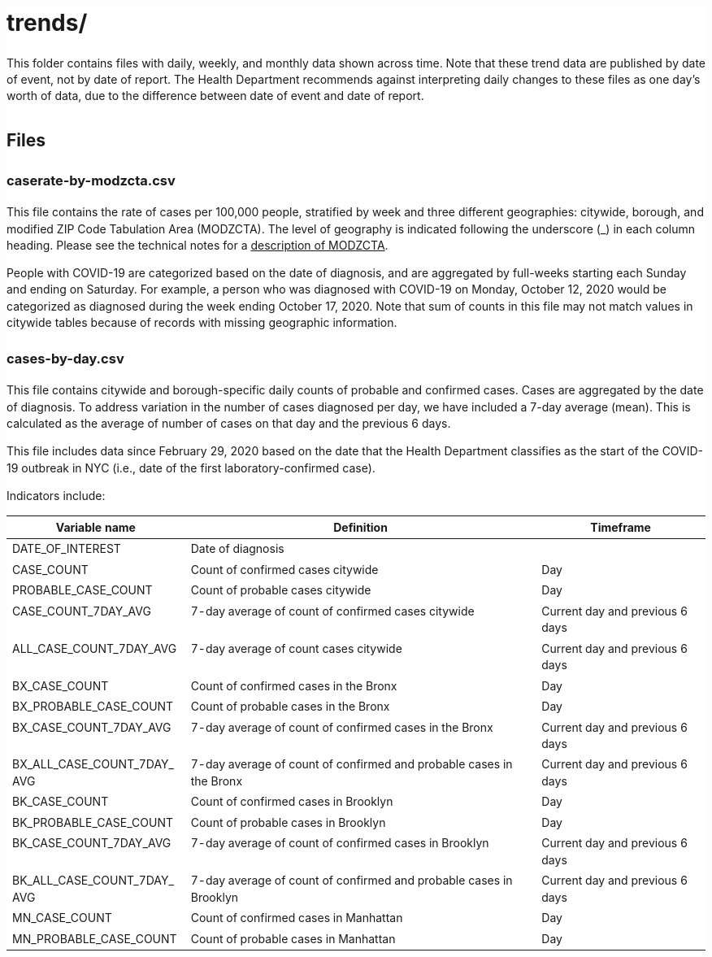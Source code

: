# trends/ 

This folder contains files with daily, weekly, and monthly data shown across time. Note that these trend data are published by date of event, not by date of report. The Health Department recommends against interpreting daily changes to these files as one day’s worth of data, due to the difference between date of event and date of report.

## Files 

### caserate-by-modzcta.csv 

This file contains the rate of cases per 100,000 people, stratified by week and three different geographies: citywide, borough, and modified ZIP Code Tabulation Area (MODZCTA). The level of geography is indicated following the underscore (_) in each column heading. Please see the technical notes for a [description of MODZCTA](https://github.com/nychealth/coronavirus-data#geography-zip-codes-and-zctas).

People with COVID-19 are categorized based on the date of diagnosis, and are aggregated by full-weeks starting each Sunday and ending on Saturday. For example, a person who was diagnosed with COVID-19 on Monday, October 12, 2020 would be categorized as diagnosed during the week ending October 17, 2020. Note that sum of counts in this file may not match values in citywide tables because of records with missing geographic information.

### cases-by-day.csv  

This file contains citywide and borough-specific daily counts of probable and confirmed cases. Cases are aggregated by the date of diagnosis. To address variation in the number of cases diagnosed per day, we have included a 7-day average (mean). This is calculated as the average of number of cases on that day and the previous 6 days.

This file includes data since February 29, 2020 based on the date that the Health Department classifies as the start of the COVID-19 outbreak in NYC (i.e., date of the first laboratory-confirmed case). 

Indicators include: 

| Variable name | Definition | Timeframe | 
|--------------------------------|---------------------------------------------------------------|---------------------------------| 
| DATE_OF_INTEREST | Date of diagnosis | | 
| CASE_COUNT | Count of confirmed cases citywide | Day |  
| PROBABLE_CASE_COUNT | Count of probable cases citywide | Day |  
| CASE_COUNT_7DAY_AVG | 7-day average of count of confirmed cases citywide | Current day and previous 6 days | 
| ALL_CASE_COUNT_7DAY_AVG | 7-day average of count cases citywide | Current day and previous 6 days | 
| BX_CASE_COUNT | Count of confirmed cases in the Bronx | Day | 
| BX_PROBABLE_CASE_COUNT | Count of probable cases in the Bronx | Day |   
| BX_CASE_COUNT_7DAY_AVG | 7-day average of count of confirmed cases in the Bronx | Current day and previous 6 days | 
| BX_ALL_CASE_COUNT_7DAY_AVG | 7-day average of count of confirmed and probable cases in the Bronx | Current day and previous 6 days | 
| BK_CASE_COUNT | Count of confirmed cases in Brooklyn | Day |     
| BK_PROBABLE_CASE_COUNT | Count of probable cases in Brooklyn | Day |  
| BK_CASE_COUNT_7DAY_AVG | 7-day average of count of confirmed cases in Brooklyn | Current day and previous 6 days |
| BK_ALL_CASE_COUNT_7DAY_AVG | 7-day average of count of confirmed and probable cases in Brooklyn | Current day and previous 6 days | 
| MN_CASE_COUNT | Count of confirmed cases in Manhattan | Day | 
| MN_PROBABLE_CASE_COUNT | Count of probable cases in Manhattan | Day |  